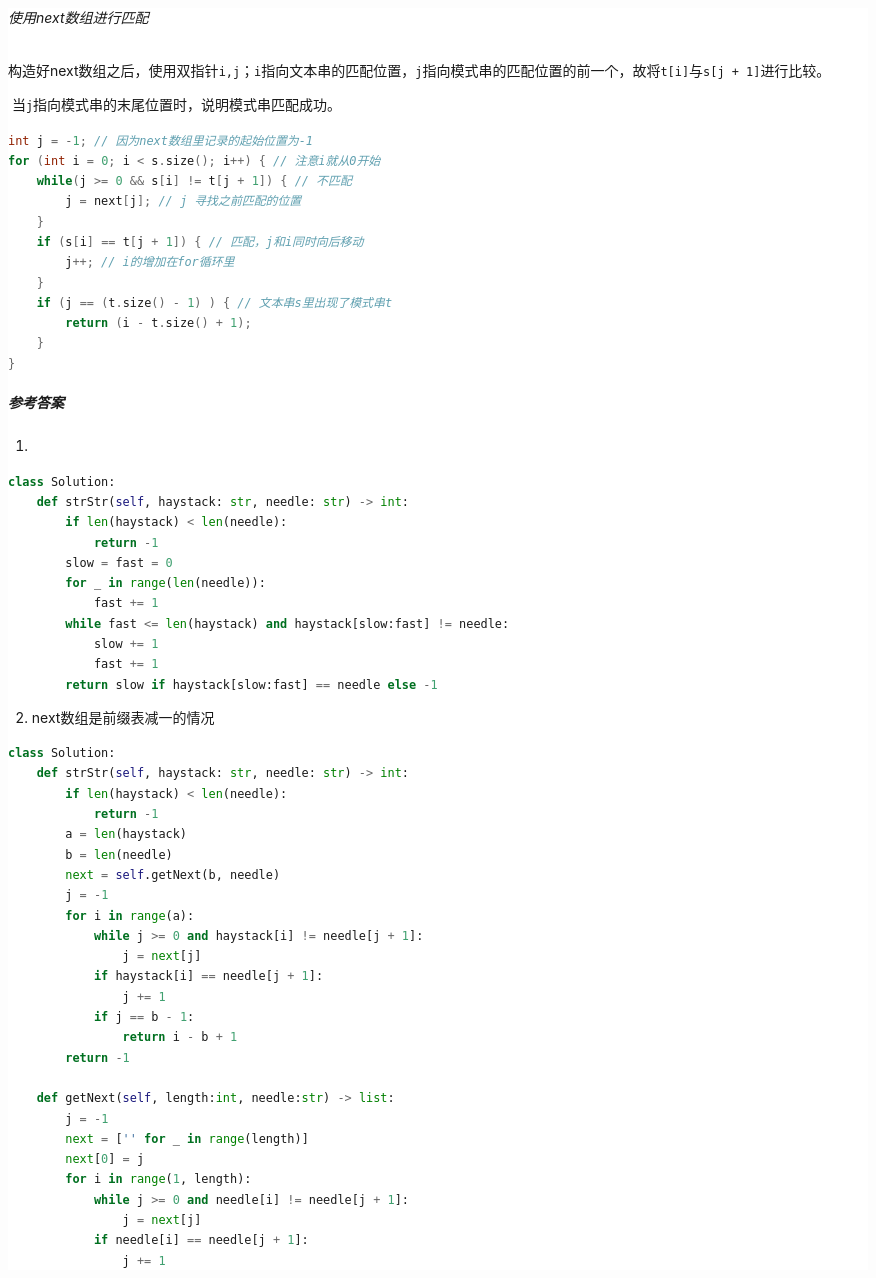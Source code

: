 ###### 使用next数组进行匹配

​	构造好next数组之后，使用双指针`i,j`；`i`指向文本串的匹配位置，`j`指向模式串的匹配位置的前一个，故将`t[i]`与`s[j + 1]`进行比较。

​	当`j`指向模式串的末尾位置时，说明模式串匹配成功。

```c++
int j = -1; // 因为next数组里记录的起始位置为-1
for (int i = 0; i < s.size(); i++) { // 注意i就从0开始
    while(j >= 0 && s[i] != t[j + 1]) { // 不匹配
        j = next[j]; // j 寻找之前匹配的位置
    }
    if (s[i] == t[j + 1]) { // 匹配，j和i同时向后移动
        j++; // i的增加在for循环里
    }
    if (j == (t.size() - 1) ) { // 文本串s里出现了模式串t
        return (i - t.size() + 1);
    }
}
```

##### 参考答案

1.

```python
class Solution:
    def strStr(self, haystack: str, needle: str) -> int:
        if len(haystack) < len(needle):
            return -1
        slow = fast = 0
        for _ in range(len(needle)):
            fast += 1
        while fast <= len(haystack) and haystack[slow:fast] != needle:
            slow += 1
            fast += 1
        return slow if haystack[slow:fast] == needle else -1
```

2.  next数组是前缀表减一的情况

```python
class Solution:
    def strStr(self, haystack: str, needle: str) -> int:
        if len(haystack) < len(needle):
            return -1
        a = len(haystack)
        b = len(needle)
        next = self.getNext(b, needle)
        j = -1
        for i in range(a):
            while j >= 0 and haystack[i] != needle[j + 1]:
                j = next[j]
            if haystack[i] == needle[j + 1]:
                j += 1
            if j == b - 1:
                return i - b + 1
        return -1
        
    def getNext(self, length:int, needle:str) -> list:
        j = -1
        next = ['' for _ in range(length)]
        next[0] = j
        for i in range(1, length):
            while j >= 0 and needle[i] != needle[j + 1]:
                j = next[j]
            if needle[i] == needle[j + 1]:
                j += 1
```